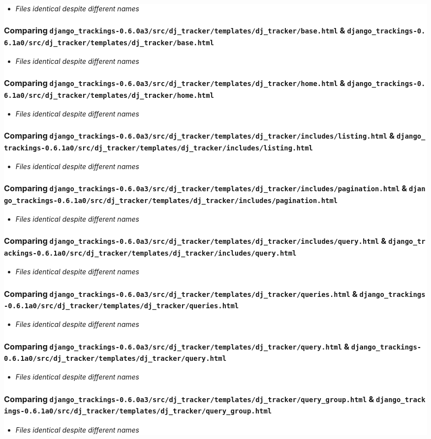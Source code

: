  * *Files identical despite different names*

### Comparing `django_trackings-0.6.0a3/src/dj_tracker/templates/dj_tracker/base.html` & `django_trackings-0.6.1a0/src/dj_tracker/templates/dj_tracker/base.html`

 * *Files identical despite different names*

### Comparing `django_trackings-0.6.0a3/src/dj_tracker/templates/dj_tracker/home.html` & `django_trackings-0.6.1a0/src/dj_tracker/templates/dj_tracker/home.html`

 * *Files identical despite different names*

### Comparing `django_trackings-0.6.0a3/src/dj_tracker/templates/dj_tracker/includes/listing.html` & `django_trackings-0.6.1a0/src/dj_tracker/templates/dj_tracker/includes/listing.html`

 * *Files identical despite different names*

### Comparing `django_trackings-0.6.0a3/src/dj_tracker/templates/dj_tracker/includes/pagination.html` & `django_trackings-0.6.1a0/src/dj_tracker/templates/dj_tracker/includes/pagination.html`

 * *Files identical despite different names*

### Comparing `django_trackings-0.6.0a3/src/dj_tracker/templates/dj_tracker/includes/query.html` & `django_trackings-0.6.1a0/src/dj_tracker/templates/dj_tracker/includes/query.html`

 * *Files identical despite different names*

### Comparing `django_trackings-0.6.0a3/src/dj_tracker/templates/dj_tracker/queries.html` & `django_trackings-0.6.1a0/src/dj_tracker/templates/dj_tracker/queries.html`

 * *Files identical despite different names*

### Comparing `django_trackings-0.6.0a3/src/dj_tracker/templates/dj_tracker/query.html` & `django_trackings-0.6.1a0/src/dj_tracker/templates/dj_tracker/query.html`

 * *Files identical despite different names*

### Comparing `django_trackings-0.6.0a3/src/dj_tracker/templates/dj_tracker/query_group.html` & `django_trackings-0.6.1a0/src/dj_tracker/templates/dj_tracker/query_group.html`

 * *Files identical despite different names*
